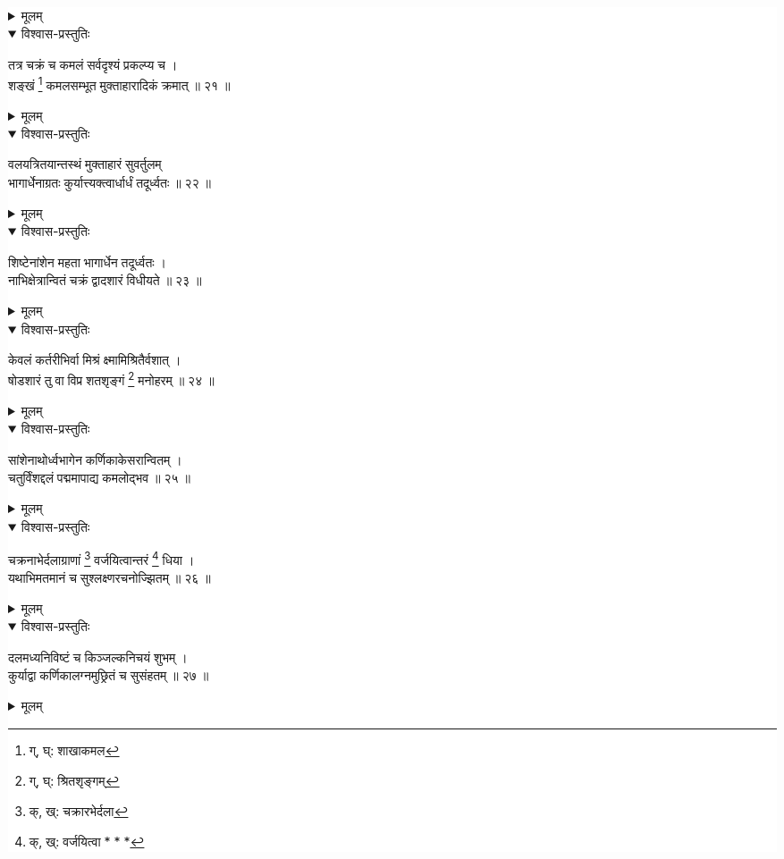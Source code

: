 <details><summary>मूलम्</summary></details>
  

<details open><summary>विश्वास-प्रस्तुतिः</summary>

तत्र चक्रं च कमलं सर्वदृश्यं प्रकल्प्य च ।  
शङ्खं [^7] कमलसम्भूत मुक्ताहारादिकं क्रमात् ॥ २१ ॥
</details>

<details><summary>मूलम्</summary></details>
  

<details open><summary>विश्वास-प्रस्तुतिः</summary>

वलयत्रितयान्तस्थं मुक्ताहारं सुवर्तुलम्   
भागार्धेनाग्रतः कुर्यात्त्यक्त्वार्धार्धं तदूर्ध्वतः ॥ २२ ॥
</details>

<details><summary>मूलम्</summary></details>
  

<details open><summary>विश्वास-प्रस्तुतिः</summary>

शिष्टेनांशेन महता भागार्धेन तदूर्ध्वतः ।  
नाभिक्षेत्रान्वितं चक्रं द्वादशारं विधीयते ॥ २३ ॥
</details>

<details><summary>मूलम्</summary></details>
  

<details open><summary>विश्वास-प्रस्तुतिः</summary>

केवलं कर्तरीभिर्वा मिश्रं क्ष्मामिश्रितैर्वशात् ।  
षोडशारं तु वा विप्र शतशृङ्गं [^8] मनोहरम् ॥ २४ ॥
</details>

<details><summary>मूलम्</summary></details>
  

<details open><summary>विश्वास-प्रस्तुतिः</summary>

सांशेनाथोर्ध्वभागेन कर्णिकाकेसरान्वितम् ।  
चतुर्विंशद्दलं पद्ममापाद्य कमलोद्भव ॥ २५ ॥
</details>

<details><summary>मूलम्</summary></details>
  

<details open><summary>विश्वास-प्रस्तुतिः</summary>

चक्रनाभेर्दलाग्राणां [^9] वर्जयित्वान्तरं [^10] धिया ।  
यथाभिमतमानं च सुश्लक्ष्णरचनोज्झितम् ॥ २६ ॥
</details>

<details><summary>मूलम्</summary></details>
  

<details open><summary>विश्वास-प्रस्तुतिः</summary>

दलमध्यनिविष्टं च किञ्जल्कनिचयं शुभम् ।  
कुर्याद्वा कर्णिकालग्नमुछ्रितं च सुसंहतम् ॥ २७ ॥
</details>

<details><summary>मूलम्</summary></details>
  

[^1]: क्, ख्: जलात्मिकान्
[^2]: क्, ख्: भूयः प्रशस्यते
[^3]: क्, ख्: प्रत्युदीर्यते
[^4]: क्: स्व * * * मध्यमम्; ख्: स्व * * * शमाशक्तुमज्येष्ठमायाममथमध्यमम्; ग्, घ्: स्वशमार्धशमज्येष्ठमायाममथमध्यमम्
[^5]: दशांशोज्झितेन (पाठात्तरम्)
[^6]: क्, ख्, ग्, घ्: भुक्त्वा सम्पूर्य
[^7]: ग्, घ्: शाखाकमल
[^8]: ग्, घ्: श्रितशृङ्गम्
[^9]: क्, ख्: चक्रारभेर्दला
[^10]: क्, ख्: वर्जयित्वा * * *
[^11]: क्, ख्: शातनिर्य
[^12]: क्, ख्: * * * अग्रात् स्वधिया
[^13]: सर्वत्र अनुतापवशात् इति
[^14]: क्, ख्: भोगोन्नतम्
[^15]: क्, ख्: सप्त पूर्वम्
[^16]: क्, ख्: शक्तिभिः
[^17]: क्, ख्: हेतोस्तटेऽग्रतः
[^18]: ख्: स्वरं चादशकम्
[^19]: क्, ख्: * * * सोऽग्रे इत्कुशेशये
[^20]: ग्, घ्: वादनीरचनाम्
[^21]: ग्, घ्: कृत्वा पद्मोज्झितम्
[^22]: ग्, घ्: विनिर्युक्तम् गदानाल इत्यारभ्य कृत्वा यथोचितम् इत्यन्तं लुप्तम्